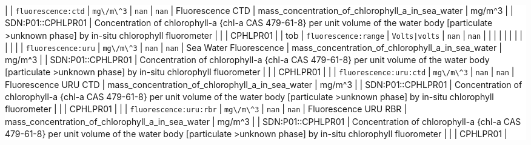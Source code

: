 |                      | `fluorescence:ctd`                                | `mg\/m\^3`                                                                                                                                           | `nan`                      | `nan`                                               | Fluorescence CTD                                                                                                                                                  | mass_concentration_of_chlorophyll_a_in_sea_water                                                                                  | mg/m^3                    |                                                              | SDN:P01::CPHLPR01   | Concentration of chlorophyll-a {chl-a CAS 479-61-8} per unit volume of the water body [particulate >unknown phase] by in-situ chlorophyll fluorometer                                                                 |                                                                                                                                                         |                                            | CPHLPR01         |
| tob                  | `fluorescence:range`                              | `Volts|volts`                                                                                                                                        | `nan`                      | `nan`                                               |                                                                                                                                                                   |                                                                                                                                   |                           |                                                              |                     |                                                                                                                                                                                                                       |                                                                                                                                                         |                                            |                  |
|                      | `fluorescence:uru`                                | `mg\/m\^3`                                                                                                                                           | `nan`                      | `nan`                                               | Sea Water Fluorescence                                                                                                                                            | mass_concentration_of_chlorophyll_a_in_sea_water                                                                                  | mg/m^3                    |                                                              | SDN:P01::CPHLPR01   | Concentration of chlorophyll-a {chl-a CAS 479-61-8} per unit volume of the water body [particulate >unknown phase] by in-situ chlorophyll fluorometer                                                                 |                                                                                                                                                         |                                            | CPHLPR01         |
|                      | `fluorescence:uru:ctd`                            | `mg\/m\^3`                                                                                                                                           | `nan`                      | `nan`                                               | Fluorescence URU CTD                                                                                                                                              | mass_concentration_of_chlorophyll_a_in_sea_water                                                                                  | mg/m^3                    |                                                              | SDN:P01::CPHLPR01   | Concentration of chlorophyll-a {chl-a CAS 479-61-8} per unit volume of the water body [particulate >unknown phase] by in-situ chlorophyll fluorometer                                                                 |                                                                                                                                                         |                                            | CPHLPR01         |
|                      | `fluorescence:uru:rbr`                            | `mg\/m\^3`                                                                                                                                           | `nan`                      | `nan`                                               | Fluorescence URU RBR                                                                                                                                              | mass_concentration_of_chlorophyll_a_in_sea_water                                                                                  | mg/m^3                    |                                                              | SDN:P01::CPHLPR01   | Concentration of chlorophyll-a {chl-a CAS 479-61-8} per unit volume of the water body [particulate >unknown phase] by in-situ chlorophyll fluorometer                                                                 |                                                                                                                                                         |                                            | CPHLPR01         |